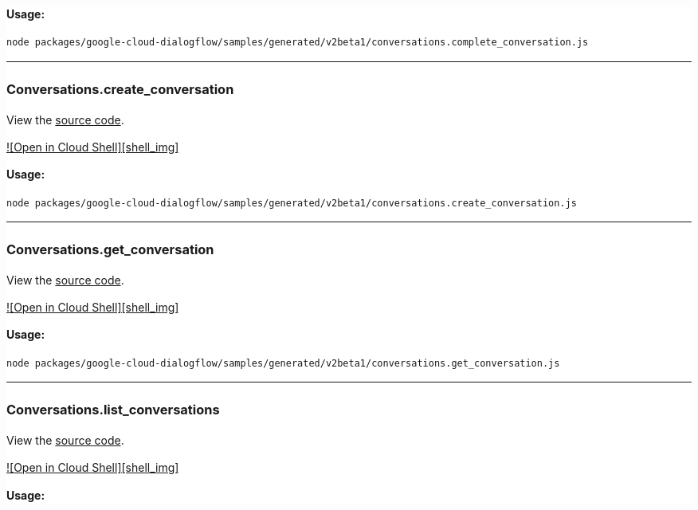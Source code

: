 __Usage:__


`node packages/google-cloud-dialogflow/samples/generated/v2beta1/conversations.complete_conversation.js`


-----




### Conversations.create_conversation

View the [source code](https://github.com/googleapis/google-cloud-node/blob/master/packages/google-cloud-dialogflow/samples/generated/v2beta1/conversations.create_conversation.js).

[![Open in Cloud Shell][shell_img]](https://console.cloud.google.com/cloudshell/open?git_repo=https://github.com/googleapis/google-cloud-node&page=editor&open_in_editor=packages/google-cloud-dialogflow/samples/generated/v2beta1/conversations.create_conversation.js,samples/README.md)

__Usage:__


`node packages/google-cloud-dialogflow/samples/generated/v2beta1/conversations.create_conversation.js`


-----




### Conversations.get_conversation

View the [source code](https://github.com/googleapis/google-cloud-node/blob/master/packages/google-cloud-dialogflow/samples/generated/v2beta1/conversations.get_conversation.js).

[![Open in Cloud Shell][shell_img]](https://console.cloud.google.com/cloudshell/open?git_repo=https://github.com/googleapis/google-cloud-node&page=editor&open_in_editor=packages/google-cloud-dialogflow/samples/generated/v2beta1/conversations.get_conversation.js,samples/README.md)

__Usage:__


`node packages/google-cloud-dialogflow/samples/generated/v2beta1/conversations.get_conversation.js`


-----




### Conversations.list_conversations

View the [source code](https://github.com/googleapis/google-cloud-node/blob/master/packages/google-cloud-dialogflow/samples/generated/v2beta1/conversations.list_conversations.js).

[![Open in Cloud Shell][shell_img]](https://console.cloud.google.com/cloudshell/open?git_repo=https://github.com/googleapis/google-cloud-node&page=editor&open_in_editor=packages/google-cloud-dialogflow/samples/generated/v2beta1/conversations.list_conversations.js,samples/README.md)

__Usage:__


[//]: # "This README.md file is auto-generated, all changes to this file will be lost."
[//]: # "To regenerate it, use `python -m synthtool`."